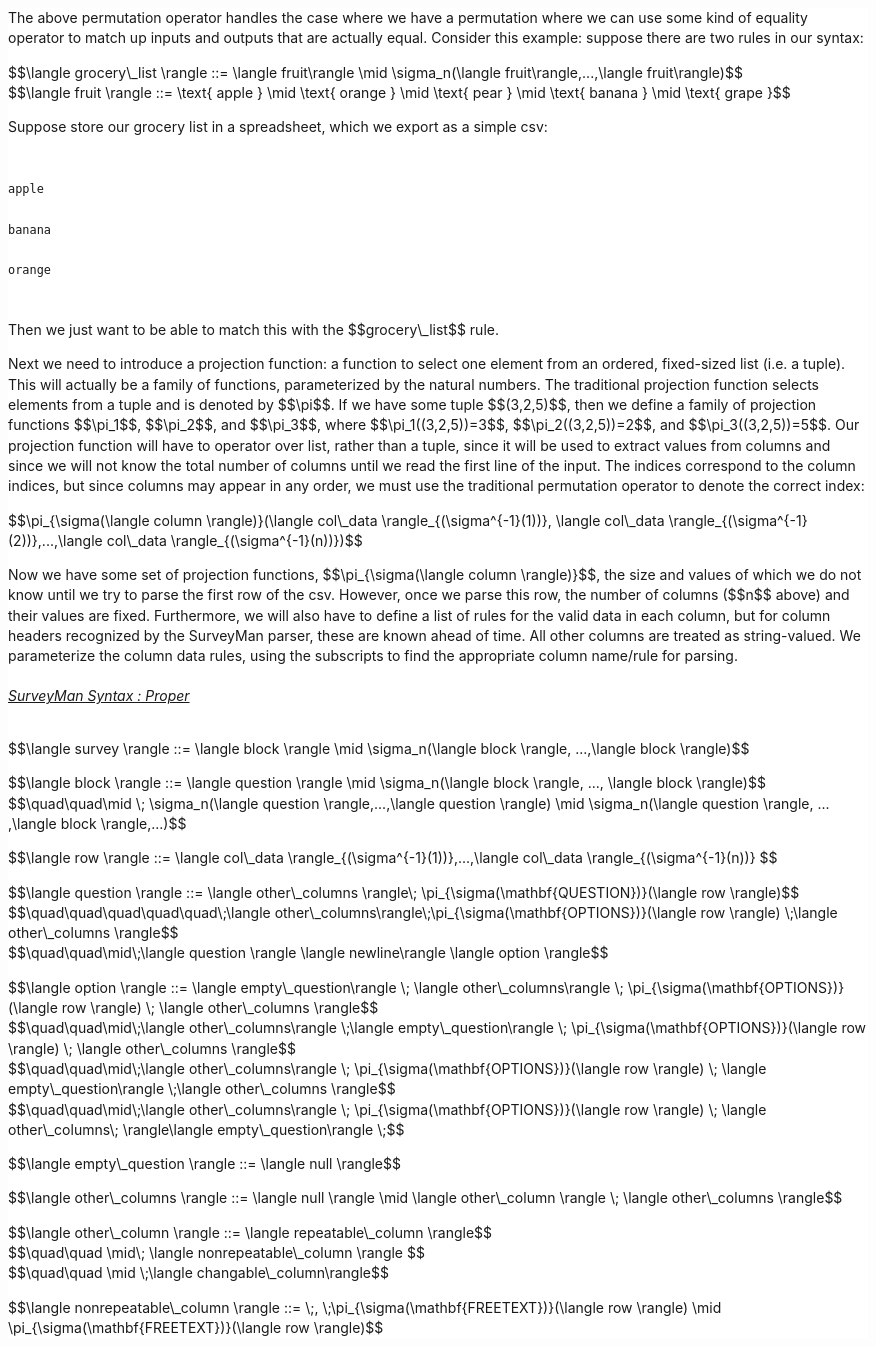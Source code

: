 <p>The above permutation operator handles the case where we have a permutation where we can use some kind of equality operator to match up inputs and outputs that are actually equal. Consider this example: suppose there are two rules in our syntax:</p>
<p>$$\langle grocery\_list \rangle ::= \langle fruit\rangle \mid \sigma_n(\langle fruit\rangle,...,\langle fruit\rangle)$$<br />
$$\langle fruit \rangle ::= \text{ apple } \mid \text{ orange } \mid \text{ pear } \mid \text{ banana } \mid \text{ grape }$$</p>
<p>Suppose store our grocery list in a spreadsheet, which we export as a simple csv:<br />
<code><br />
apple<br />
banana<br />
orange<br />
</code><br />
Then we just want to be able to match this with the $$grocery\_list$$ rule. </p>
<p>Next we need to introduce a projection function: a function to select one element from an ordered, fixed-sized list (i.e. a tuple). This will actually be a family of functions, parameterized by the natural numbers. The traditional projection function selects elements from a tuple and is denoted by $$\pi$$. If we have some tuple $$(3,2,5)$$, then we define a family of projection functions $$\pi_1$$, $$\pi_2$$, and $$\pi_3$$, where $$\pi_1((3,2,5))=3$$, $$\pi_2((3,2,5))=2$$, and $$\pi_3((3,2,5))=5$$. Our projection function will have  to operator over list, rather than a tuple, since it will be used to extract values from columns and since we will not know the total number of columns until we read the first line of the input. The indices correspond to the column indices, but since columns may appear in any order, we must use the traditional permutation operator to denote the correct index:</p>
<p>$$\pi_{\sigma(\langle column \rangle)}(\langle col\_data \rangle_{(\sigma^{-1}(1))}, \langle col\_data \rangle_{(\sigma^{-1}(2))},...,\langle col\_data \rangle_{(\sigma^{-1}(n))})$$</p>
<p>Now we have some set of projection functions, $$\pi_{\sigma(\langle column \rangle)}$$, the size and values of which we do not know until we try to parse the first row of the csv. However, once we parse this row, the number of columns ($$n$$ above) and their values are fixed. Furthermore, we will also have to define a list of rules for the valid data in each column, but for column headers recognized by the SurveyMan parser, these are known ahead of time. All other columns are treated as string-valued. We parameterize the column data rules, using the subscripts to find the appropriate column name/rule for parsing.</p>
<h6><a href="#syntax">SurveyMan Syntax : Proper</a></h6>
<p></p>
<p>$$\langle survey \rangle ::= \langle block \rangle \mid \sigma_n(\langle block \rangle, ...,\langle block \rangle)$$</p>
<p>$$\langle block \rangle ::= \langle question \rangle \mid \sigma_n(\langle block \rangle, ..., \langle block \rangle)$$<br />
$$\quad\quad\mid \; \sigma_n(\langle question \rangle,...,\langle question \rangle) \mid \sigma_n(\langle question \rangle, ... ,\langle block \rangle,...)$$</p>
<p>$$\langle row \rangle ::= \langle col\_data \rangle_{(\sigma^{-1}(1))},...,\langle col\_data \rangle_{(\sigma^{-1}(n))} $$</p>
<p>$$\langle question \rangle ::= \langle other\_columns \rangle\; \pi_{\sigma(\mathbf{QUESTION})}(\langle row \rangle)$$<br />
$$\quad\quad\quad\quad\quad\;\langle other\_columns\rangle\;\pi_{\sigma(\mathbf{OPTIONS})}(\langle row \rangle) \;\langle other\_columns \rangle$$<br />
$$\quad\quad\mid\;\langle question \rangle \langle newline\rangle \langle option \rangle$$</p>
<p>$$\langle option \rangle ::= \langle empty\_question\rangle \; \langle other\_columns\rangle \; \pi_{\sigma(\mathbf{OPTIONS})}(\langle row \rangle) \; \langle other\_columns \rangle$$<br />
$$\quad\quad\mid\;\langle other\_columns\rangle \;\langle empty\_question\rangle \;  \pi_{\sigma(\mathbf{OPTIONS})}(\langle row \rangle) \; \langle other\_columns \rangle$$<br />
$$\quad\quad\mid\;\langle other\_columns\rangle \; \pi_{\sigma(\mathbf{OPTIONS})}(\langle row \rangle) \; \langle empty\_question\rangle \;\langle other\_columns \rangle$$<br />
$$\quad\quad\mid\;\langle other\_columns\rangle \; \pi_{\sigma(\mathbf{OPTIONS})}(\langle row \rangle) \; \langle other\_columns\; \rangle\langle empty\_question\rangle \;$$</p>
<p>$$\langle empty\_question \rangle ::= \langle null \rangle$$</p>
<p>$$\langle other\_columns \rangle ::= \langle null \rangle \mid \langle other\_column \rangle \; \langle other\_columns \rangle$$</p>
<p>$$\langle other\_column \rangle ::=  \langle repeatable\_column \rangle$$<br />
$$\quad\quad \mid\; \langle nonrepeatable\_column \rangle $$<br />
$$\quad\quad \mid \;\langle changable\_column\rangle$$</p>
<p>$$\langle nonrepeatable\_column \rangle ::= \;, \;\pi_{\sigma(\mathbf{FREETEXT})}(\langle row \rangle) \mid \pi_{\sigma(\mathbf{FREETEXT})}(\langle row \rangle)$$</p>